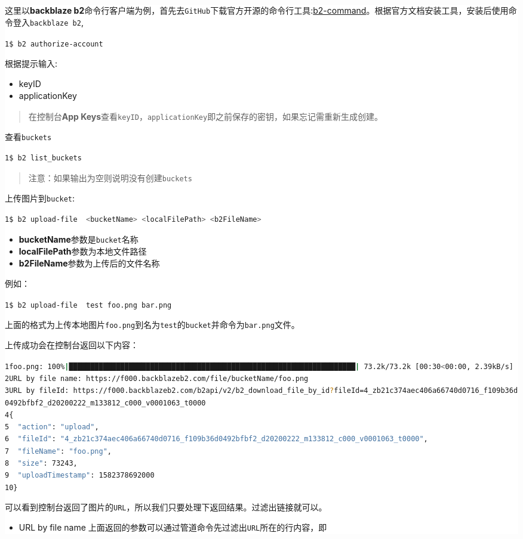 这里以**backblaze b2**命令行客户端为例，首先去`GitHub`下载官方开源的命令行工具:[b2-command](https://web.archive.org/web/20201024065121/https://github.com/Backblaze/B2_Command_Line_Tool)。根据官方文档安装工具，安装后使用命令登入`backblaze b2`,

```bash
1$ b2 authorize-account
```

根据提示输入:

- keyID
- applicationKey

> 在控制台**App Keys**查看`keyID`，`applicationKey`即之前保存的密钥，如果忘记需重新生成创建。

查看`buckets`

```bash
1$ b2 list_buckets
```

> 注意：如果输出为空则说明没有创建`buckets`

上传图片到`bucket`:

```bash
1$ b2 upload-file  <bucketName> <localFilePath> <b2FileName>
```

- **bucketName**参数是`bucket`名称
- **localFilePath**参数为本地文件路径
- **b2FileName**参数为上传后的文件名称

例如：

```bash
1$ b2 upload-file  test foo.png bar.png
```

上面的格式为上传本地图片`foo.png`到名为`test`的`bucket`并命令为`bar.png`文件。

上传成功会在控制台返回以下内容：

```bash
1foo.png: 100%|███████████████████████████████████████████████████████████████████| 73.2k/73.2k [00:30<00:00, 2.39kB/s]
2URL by file name: https://f000.backblazeb2.com/file/bucketName/foo.png
3URL by fileId: https://f000.backblazeb2.com/b2api/v2/b2_download_file_by_id?fileId=4_zb21c374aec406a66740d0716_f109b36d0492bfbf2_d20200222_m133812_c000_v0001063_t0000
4{
5  "action": "upload",
6  "fileId": "4_zb21c374aec406a66740d0716_f109b36d0492bfbf2_d20200222_m133812_c000_v0001063_t0000",
7  "fileName": "foo.png",
8  "size": 73243,
9  "uploadTimestamp": 1582378692000
10}
```

可以看到控制台返回了图片的`URL`，所以我们只要处理下返回结果。过滤出链接就可以。

- URL by file name 上面返回的参数可以通过管道命令先过滤出`URL`所在的行内容，即
